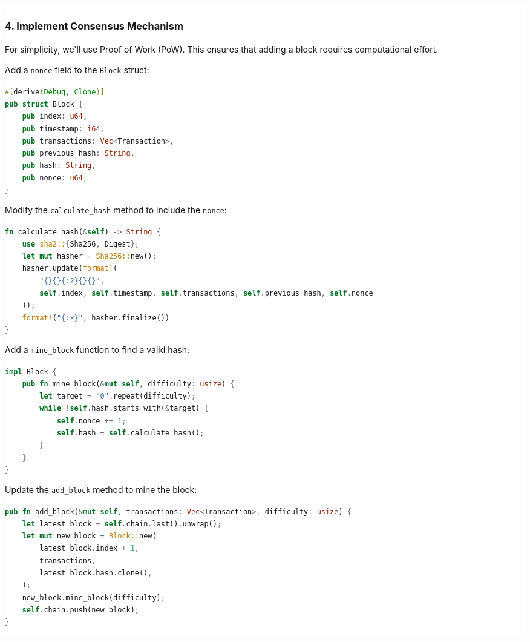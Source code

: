 ```rust
```

---

### **4. Implement Consensus Mechanism**
For simplicity, we'll use Proof of Work (PoW). This ensures that adding a block requires computational effort.

Add a `nonce` field to the `Block` struct:
```rust
#[derive(Debug, Clone)]
pub struct Block {
    pub index: u64,
    pub timestamp: i64,
    pub transactions: Vec<Transaction>,
    pub previous_hash: String,
    pub hash: String,
    pub nonce: u64,
}
```

Modify the `calculate_hash` method to include the `nonce`:
```rust
fn calculate_hash(&self) -> String {
    use sha2::{Sha256, Digest};
    let mut hasher = Sha256::new();
    hasher.update(format!(
        "{}{}{:?}{}{}",
        self.index, self.timestamp, self.transactions, self.previous_hash, self.nonce
    ));
    format!("{:x}", hasher.finalize())
}
```

Add a `mine_block` function to find a valid hash:
```rust
impl Block {
    pub fn mine_block(&mut self, difficulty: usize) {
        let target = "0".repeat(difficulty);
        while !self.hash.starts_with(&target) {
            self.nonce += 1;
            self.hash = self.calculate_hash();
        }
    }
}
```

Update the `add_block` method to mine the block:
```rust
pub fn add_block(&mut self, transactions: Vec<Transaction>, difficulty: usize) {
    let latest_block = self.chain.last().unwrap();
    let mut new_block = Block::new(
        latest_block.index + 1,
        transactions,
        latest_block.hash.clone(),
    );
    new_block.mine_block(difficulty);
    self.chain.push(new_block);
}
```

---